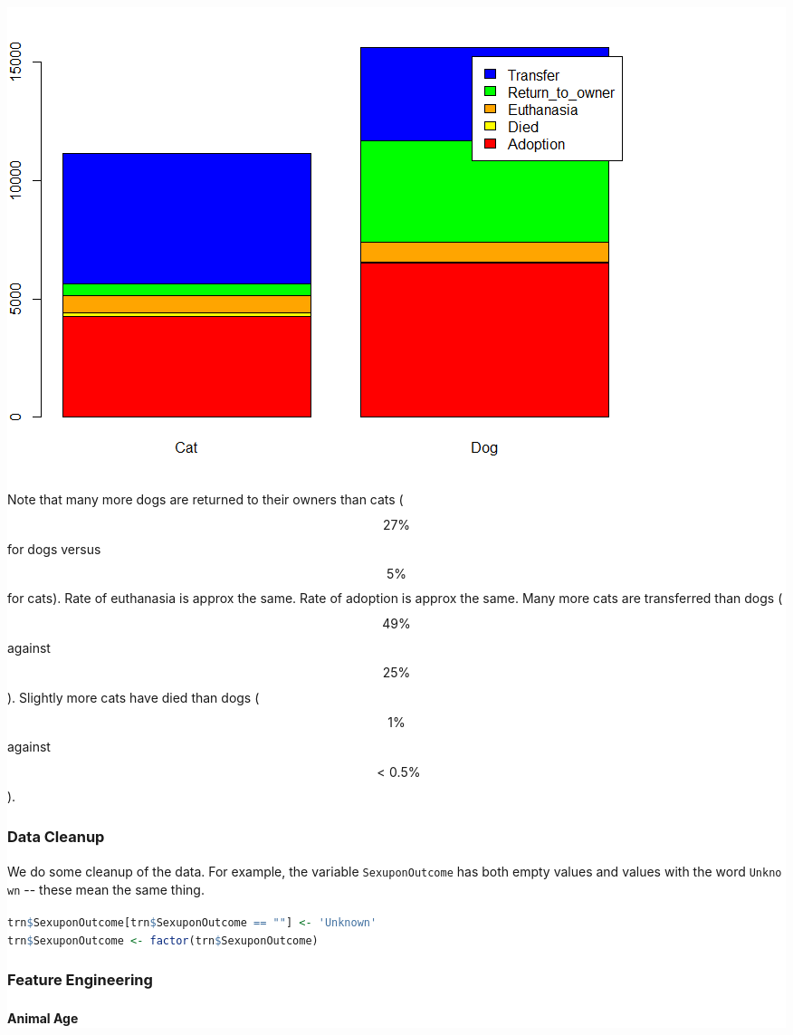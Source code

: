 ![By OutcomeType by animal](/img/posts/shelter-outcome-animal.png)

Note that many more dogs are returned to their owners than cats ($$27\%$$ for dogs versus $$5\%$$ for cats).
Rate of euthanasia is approx the same.
Rate of adoption is approx the same.
Many more cats are transferred than dogs ($$49\%$$ against $$25\%$$).
Slightly more cats have died than dogs ($$1\%$$ against $$<0.5\%$$).



### Data Cleanup

We do some cleanup of the data. For example, the variable `SexuponOutcome` has both empty values and values with the
word `Unknown` -- these mean the same thing. 

```R
trn$SexuponOutcome[trn$SexuponOutcome == ""] <- 'Unknown'
trn$SexuponOutcome <- factor(trn$SexuponOutcome)
```



### Feature Engineering

#### Animal Age
